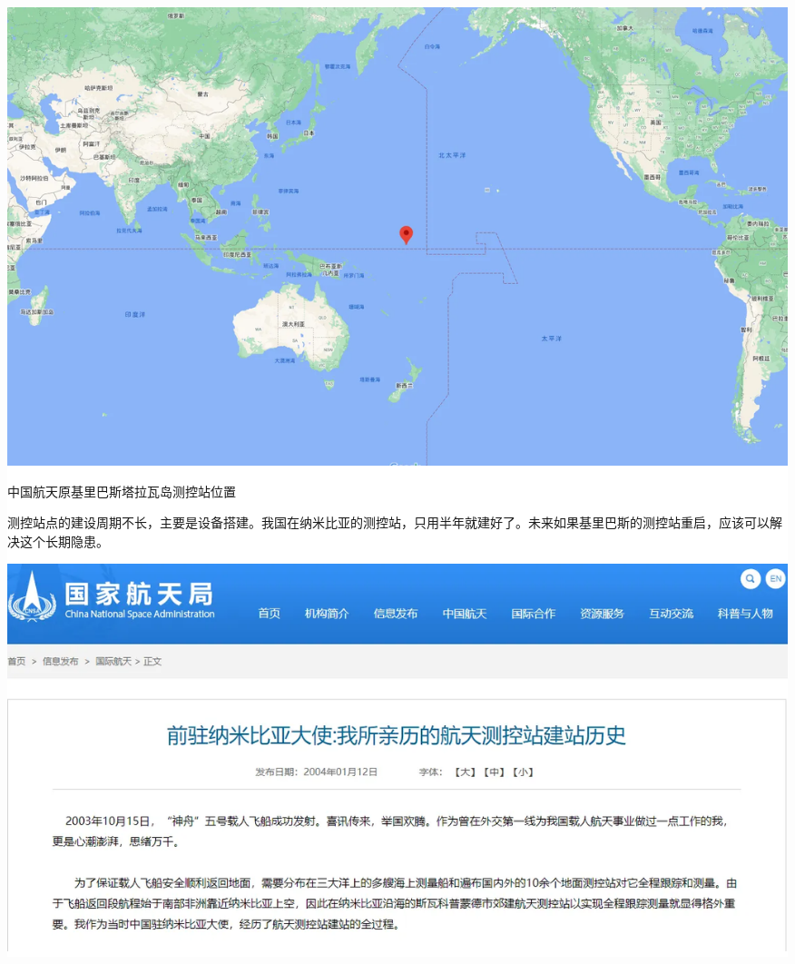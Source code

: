 ![](/images/btnews/btnews/0101_0200/0173/image10.webp)

中国航天原基里巴斯塔拉瓦岛测控站位置

测控站点的建设周期不长，主要是设备搭建。我国在纳米比亚的测控站，只用半年就建好了。未来如果基里巴斯的测控站重启，应该可以解决这个长期隐患。

![](/images/btnews/btnews/0101_0200/0173/image11.webp)
